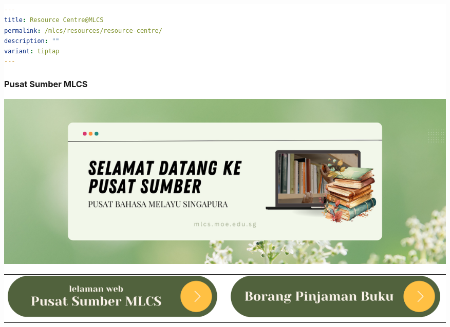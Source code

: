 ```yaml
---
title: Resource Centre@MLCS
permalink: /mlcs/resources/resource-centre/
description: ""
variant: tiptap
---
```

<h3><strong>Pusat Sumber MLCS</strong></h3>
<div class="isomer-image-wrapper">
<img style="width: 100%" height="auto" width="100%" alt="" src="/images/Title.png">
</div>
<table style="minWidth: 75px">
<colgroup>
<col>
<col>
<col>
</colgroup>
<tbody>
<tr>
<td rowspan="1" colspan="1"><a class="isomer-image-wrapper" href="https://schoolibrary.moe.edu.sg/mlcs"><img style="width: 100%" height="auto" width="100%" alt="" src="/images/MLCS_LIBRARY_BUTTON__3_.png"></a>
</td>
<td rowspan="1" colspan="1"><a class="isomer-image-wrapper" href="https://go.gov.sg/mlcsbookloanform"><img style="width: 100%;" height="auto" width="100%" alt="" src="/images/MLCS_LIBRARY_BUTTON__1_.png"></a>
</td>